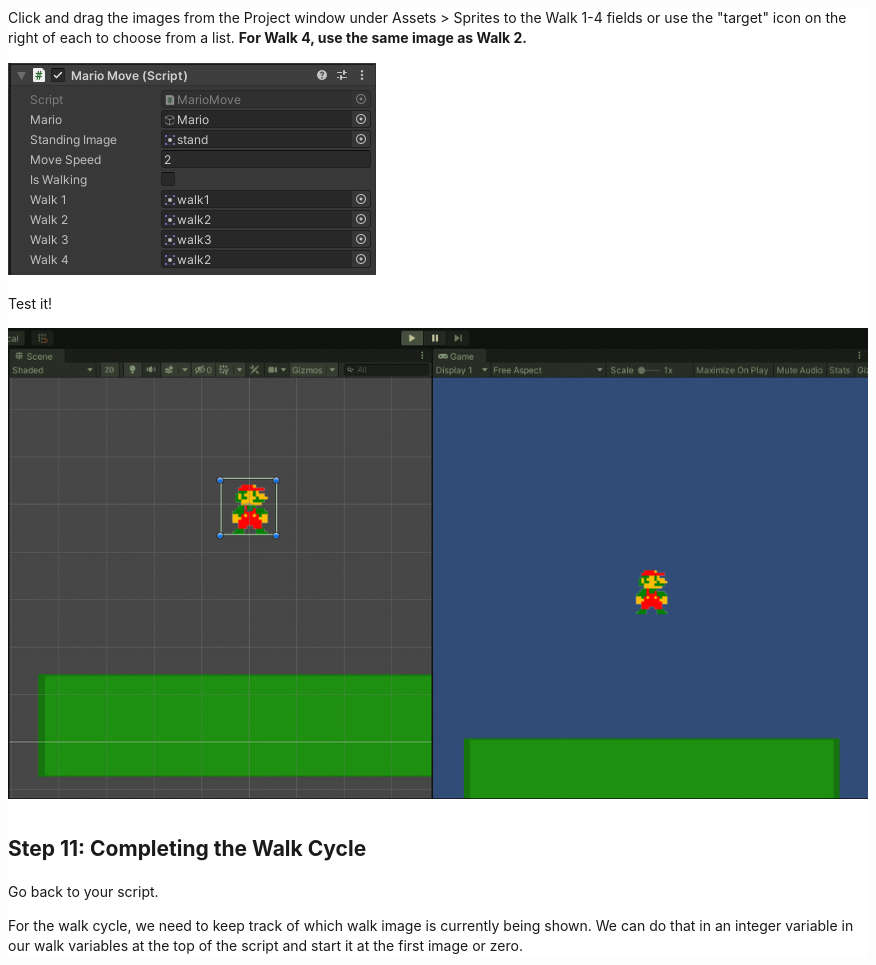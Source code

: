 Click and drag the images from the Project window under Assets &gt; Sprites to the Walk 1-4 fields or use the "target" icon on the right of each to choose from a list. **For Walk 4, use the same image as Walk 2.**

![](../../.gitbook/assets/image%20%28204%29.png)

Test it!

![](../../.gitbook/assets/week6mario04.gif)

## Step 11: Completing the Walk Cycle

Go back to your script.

For the walk cycle, we need to keep track of which walk image is currently being shown. We can do that in an integer variable in our walk variables at the top of the script and start it at the first image or zero.

